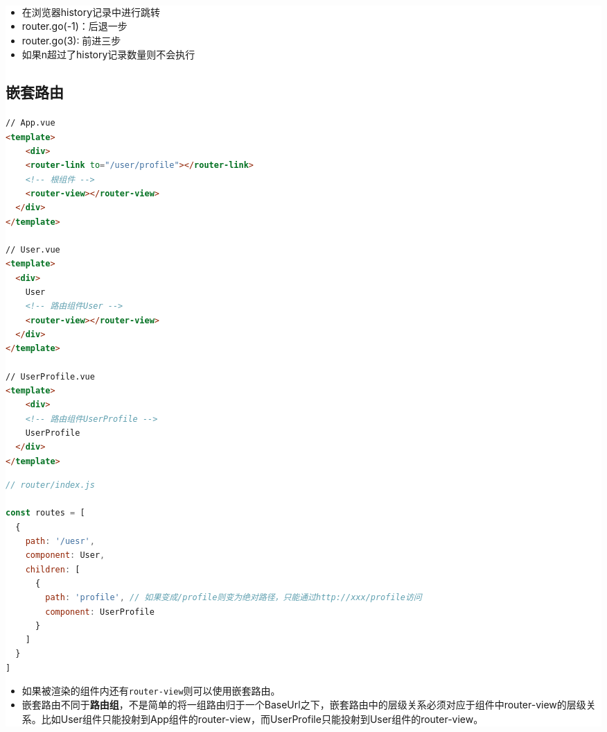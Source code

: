 - 在浏览器history记录中进行跳转
- router.go(-1)：后退一步
- router.go(3): 前进三步
- 如果n超过了history记录数量则不会执行

## 嵌套路由

```html
// App.vue
<template>
	<div>
    <router-link to="/user/profile"></router-link>
    <!-- 根组件 -->
    <router-view></router-view>
  </div>
</template>

// User.vue
<template>
  <div>
    User
    <!-- 路由组件User -->
  	<router-view></router-view>
  </div>
</template>

// UserProfile.vue
<template>
	<div>
    <!-- 路由组件UserProfile -->
    UserProfile
  </div>
</template>
```

```js
// router/index.js

const routes = [
  {
    path: '/uesr',
    component: User,
    children: [
      {
        path: 'profile', // 如果变成/profile则变为绝对路径，只能通过http://xxx/profile访问
        component: UserProfile
      }
    ]
  }
]
```

- 如果被渲染的组件内还有`router-view`则可以使用嵌套路由。
- 嵌套路由不同于**路由组**，不是简单的将一组路由归于一个BaseUrl之下，嵌套路由中的层级关系必须对应于组件中router-view的层级关系。比如User组件只能投射到App组件的router-view，而UserProfile只能投射到User组件的router-view。
